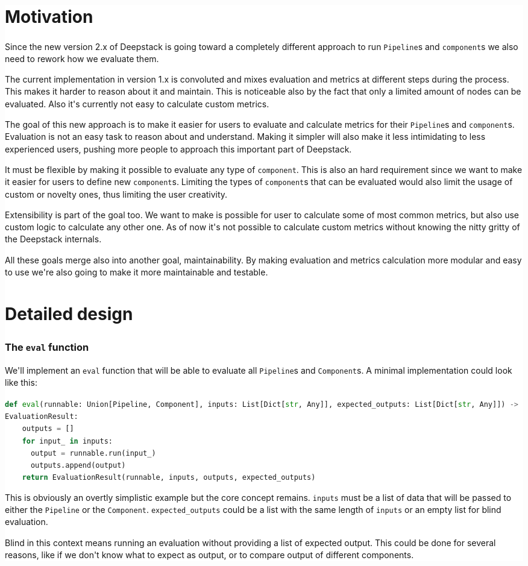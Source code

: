 # Motivation

Since the new version 2.x of Deepstack is going toward a completely different approach to run `Pipeline`s and `component`s we also need to rework how we evaluate them.

The current implementation in version 1.x is convoluted and mixes evaluation and metrics at different steps during the process. This makes it harder to reason about it and maintain. This is noticeable also by the fact that only a limited amount of nodes can be evaluated. Also it's currently not easy to calculate custom metrics.

The goal of this new approach is to make it easier for users to evaluate and calculate metrics for their `Pipeline`s and `component`s. Evaluation is not an easy task to reason about and understand. Making it simpler will also make it less intimidating to less experienced users, pushing more people to approach this important part of Deepstack.

It must be flexible by making it possible to evaluate any type of `component`. This is also an hard requirement since we want to make it easier for users to define new `component`s. Limiting the types of `component`s that can be evaluated would also limit the usage of custom or novelty ones, thus limiting the user creativity.

Extensibility is part of the goal too. We want to make is possible for user to calculate some of most common metrics, but also use custom logic to calculate any other one. As of now it's not possible to calculate custom metrics without knowing the nitty gritty of the Deepstack internals.

All these goals merge also into another goal, maintainability. By making evaluation and metrics calculation more modular and easy to use we're also going to make it more maintainable and testable.

# Detailed design

### The `eval` function

We'll implement an `eval` function that will be able to evaluate all `Pipeline`s and `Component`s.
A minimal implementation could look like this:

```python
def eval(runnable: Union[Pipeline, Component], inputs: List[Dict[str, Any]], expected_outputs: List[Dict[str, Any]]) -> EvaluationResult:
    outputs = []
    for input_ in inputs:
      output = runnable.run(input_)
      outputs.append(output)
    return EvaluationResult(runnable, inputs, outputs, expected_outputs)
```

This is obviously an overtly simplistic example but the core concept remains.
`inputs` must be a list of data that will be passed to either the `Pipeline` or the `Component`.
`expected_outputs` could be a list with the same length of `inputs` or an empty list for blind evaluation.

Blind in this context means running an evaluation without providing a list of expected output. This could be done for several reasons, like if we don't know what to expect as output, or to compare output of different components.
